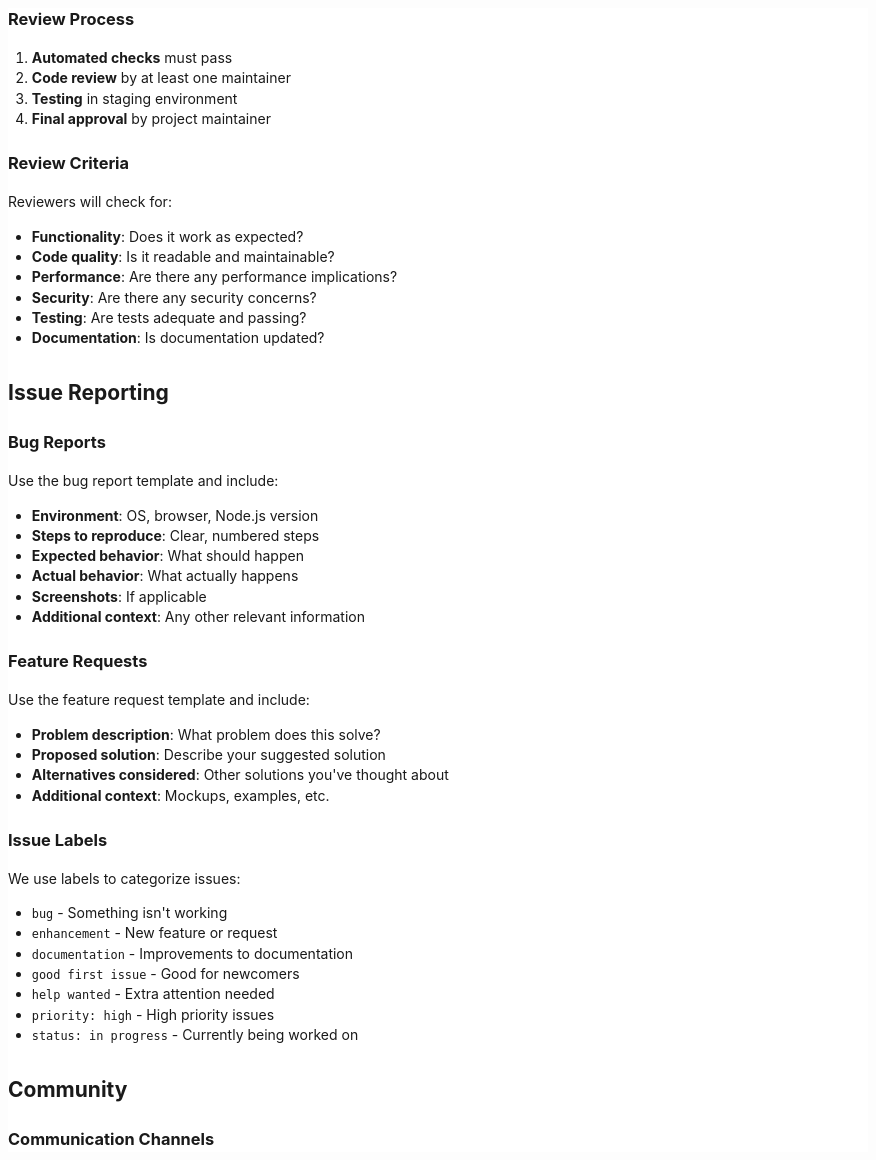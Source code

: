 ### Review Process

1. **Automated checks** must pass
2. **Code review** by at least one maintainer
3. **Testing** in staging environment
4. **Final approval** by project maintainer

### Review Criteria

Reviewers will check for:
- **Functionality**: Does it work as expected?
- **Code quality**: Is it readable and maintainable?
- **Performance**: Are there any performance implications?
- **Security**: Are there any security concerns?
- **Testing**: Are tests adequate and passing?
- **Documentation**: Is documentation updated?

## Issue Reporting

### Bug Reports

Use the bug report template and include:
- **Environment**: OS, browser, Node.js version
- **Steps to reproduce**: Clear, numbered steps
- **Expected behavior**: What should happen
- **Actual behavior**: What actually happens
- **Screenshots**: If applicable
- **Additional context**: Any other relevant information

### Feature Requests

Use the feature request template and include:
- **Problem description**: What problem does this solve?
- **Proposed solution**: Describe your suggested solution
- **Alternatives considered**: Other solutions you've thought about
- **Additional context**: Mockups, examples, etc.

### Issue Labels

We use labels to categorize issues:
- `bug` - Something isn't working
- `enhancement` - New feature or request
- `documentation` - Improvements to documentation
- `good first issue` - Good for newcomers
- `help wanted` - Extra attention needed
- `priority: high` - High priority issues
- `status: in progress` - Currently being worked on

## Community

### Communication Channels
